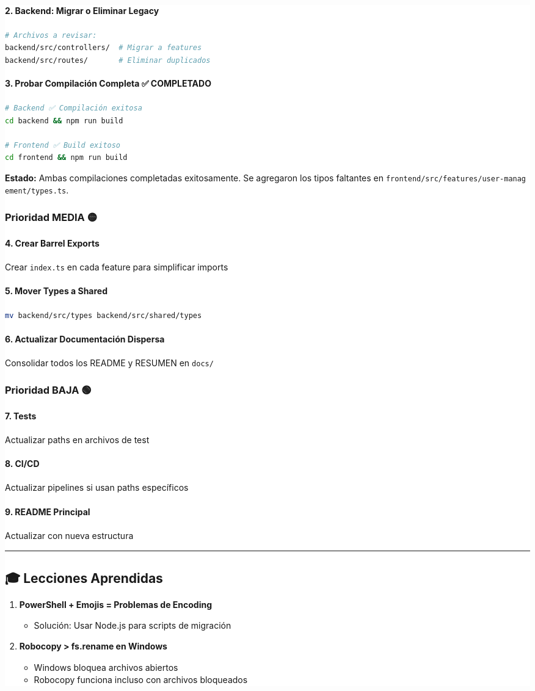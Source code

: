 #### 2. Backend: Migrar o Eliminar Legacy
```bash
# Archivos a revisar:
backend/src/controllers/  # Migrar a features
backend/src/routes/       # Eliminar duplicados
```

#### 3. Probar Compilación Completa ✅ COMPLETADO
```bash
# Backend ✅ Compilación exitosa
cd backend && npm run build

# Frontend ✅ Build exitoso
cd frontend && npm run build
```

**Estado:** Ambas compilaciones completadas exitosamente. Se agregaron los tipos faltantes en `frontend/src/features/user-management/types.ts`.

### Prioridad MEDIA 🟡

#### 4. Crear Barrel Exports
Crear `index.ts` en cada feature para simplificar imports

#### 5. Mover Types a Shared
```bash
mv backend/src/types backend/src/shared/types
```

#### 6. Actualizar Documentación Dispersa
Consolidar todos los README y RESUMEN en `docs/`

### Prioridad BAJA 🟢

#### 7. Tests
Actualizar paths en archivos de test

#### 8. CI/CD
Actualizar pipelines si usan paths específicos

#### 9. README Principal
Actualizar con nueva estructura

---

## 🎓 Lecciones Aprendidas

1. **PowerShell + Emojis = Problemas de Encoding**
   - Solución: Usar Node.js para scripts de migración

2. **Robocopy > fs.rename en Windows**
   - Windows bloquea archivos abiertos
   - Robocopy funciona incluso con archivos bloqueados
